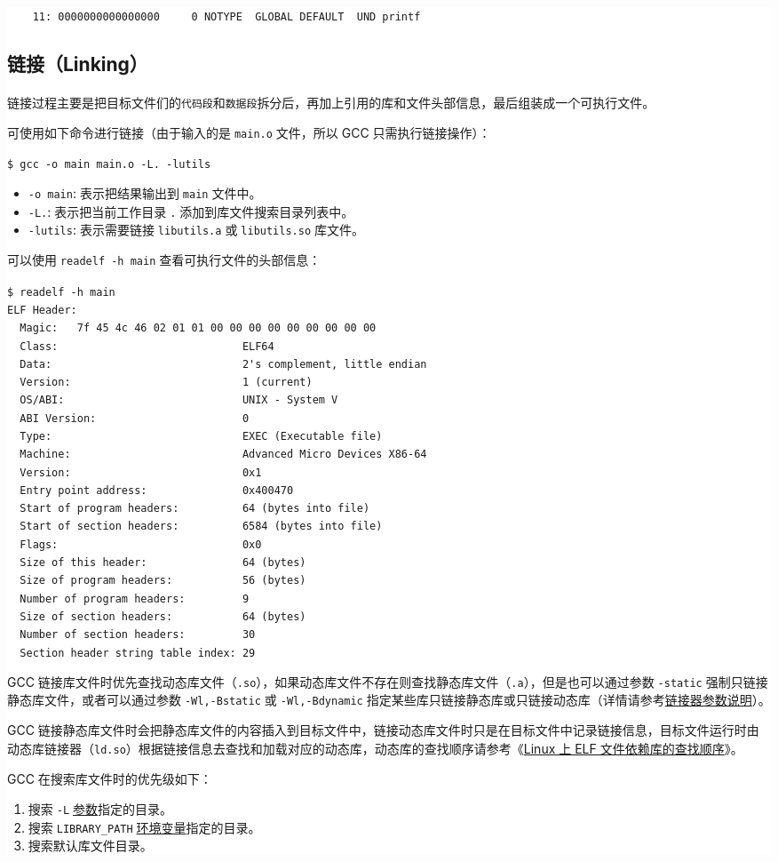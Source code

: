 ```console
    11: 0000000000000000     0 NOTYPE  GLOBAL DEFAULT  UND printf
```

## 链接（Linking）

链接过程主要是把目标文件们的`代码段`和`数据段`拆分后，再加上引用的库和文件头部信息，最后组装成一个可执行文件。

可使用如下命令进行链接（由于输入的是 `main.o` 文件，所以 GCC 只需执行链接操作）：
```console
$ gcc -o main main.o -L. -lutils
```

- `-o main`: 表示把结果输出到 `main` 文件中。
- `-L.`: 表示把当前工作目录 `.` 添加到库文件搜索目录列表中。
- `-lutils`: 表示需要链接 `libutils.a` 或 `libutils.so` 库文件。

可以使用 `readelf -h main` 查看可执行文件的头部信息：
```console
$ readelf -h main
ELF Header:
  Magic:   7f 45 4c 46 02 01 01 00 00 00 00 00 00 00 00 00 
  Class:                             ELF64
  Data:                              2's complement, little endian
  Version:                           1 (current)
  OS/ABI:                            UNIX - System V
  ABI Version:                       0
  Type:                              EXEC (Executable file)
  Machine:                           Advanced Micro Devices X86-64
  Version:                           0x1
  Entry point address:               0x400470
  Start of program headers:          64 (bytes into file)
  Start of section headers:          6584 (bytes into file)
  Flags:                             0x0
  Size of this header:               64 (bytes)
  Size of program headers:           56 (bytes)
  Number of program headers:         9
  Size of section headers:           64 (bytes)
  Number of section headers:         30
  Section header string table index: 29
``` 

GCC 链接库文件时优先查找动态库文件（`.so`），如果动态库文件不存在则查找静态库文件（`.a`），但是也可以通过参数 `-static` 强制只链接静态库文件，或者可以通过参数 `-Wl,-Bstatic` 或 `-Wl,-Bdynamic` 指定某些库只链接静态库或只链接动态库（详情请参考[链接器参数说明](https://sourceware.org/binutils/docs/ld/Options.html)）。

GCC 链接静态库文件时会把静态库文件的内容插入到目标文件中，链接动态库文件时只是在目标文件中记录链接信息，目标文件运行时由动态库链接器（`ld.so`）根据链接信息去查找和加载对应的动态库，动态库的查找顺序请参考《[Linux 上 ELF 文件依赖库的查找顺序](/posts/the-searching-order-of-elf-file-deps/)》。

GCC 在搜索库文件时的优先级如下：
1. 搜索 `-L` [参数](https://gcc.gnu.org/onlinedocs/gcc-15.1.0/gcc/Directory-Options.html#index-L)指定的目录。
2. 搜索 `LIBRARY_PATH` [环境变量](https://gcc.gnu.org/onlinedocs/gcc-15.1.0/gcc/Environment-Variables.html#index-LIBRARY_005fPATH)指定的目录。
3. 搜索默认库文件目录。
